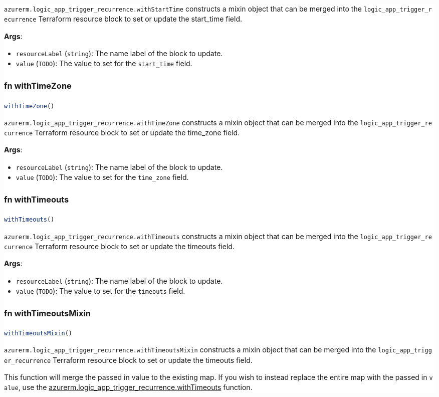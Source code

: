 `azurerm.logic_app_trigger_recurrence.withStartTime` constructs a mixin object that can be merged into the `logic_app_trigger_recurrence`
Terraform resource block to set or update the start_time field.



**Args**:
  - `resourceLabel` (`string`): The name label of the block to update.
  - `value` (`TODO`): The value to set for the `start_time` field.


### fn withTimeZone

```ts
withTimeZone()
```

`azurerm.logic_app_trigger_recurrence.withTimeZone` constructs a mixin object that can be merged into the `logic_app_trigger_recurrence`
Terraform resource block to set or update the time_zone field.



**Args**:
  - `resourceLabel` (`string`): The name label of the block to update.
  - `value` (`TODO`): The value to set for the `time_zone` field.


### fn withTimeouts

```ts
withTimeouts()
```

`azurerm.logic_app_trigger_recurrence.withTimeouts` constructs a mixin object that can be merged into the `logic_app_trigger_recurrence`
Terraform resource block to set or update the timeouts field.



**Args**:
  - `resourceLabel` (`string`): The name label of the block to update.
  - `value` (`TODO`): The value to set for the `timeouts` field.


### fn withTimeoutsMixin

```ts
withTimeoutsMixin()
```

`azurerm.logic_app_trigger_recurrence.withTimeoutsMixin` constructs a mixin object that can be merged into the `logic_app_trigger_recurrence`
Terraform resource block to set or update the timeouts field.

This function will merge the passed in value to the existing map. If you wish
to instead replace the entire map with the passed in `value`, use the [azurerm.logic_app_trigger_recurrence.withTimeouts](TODO)
function.

